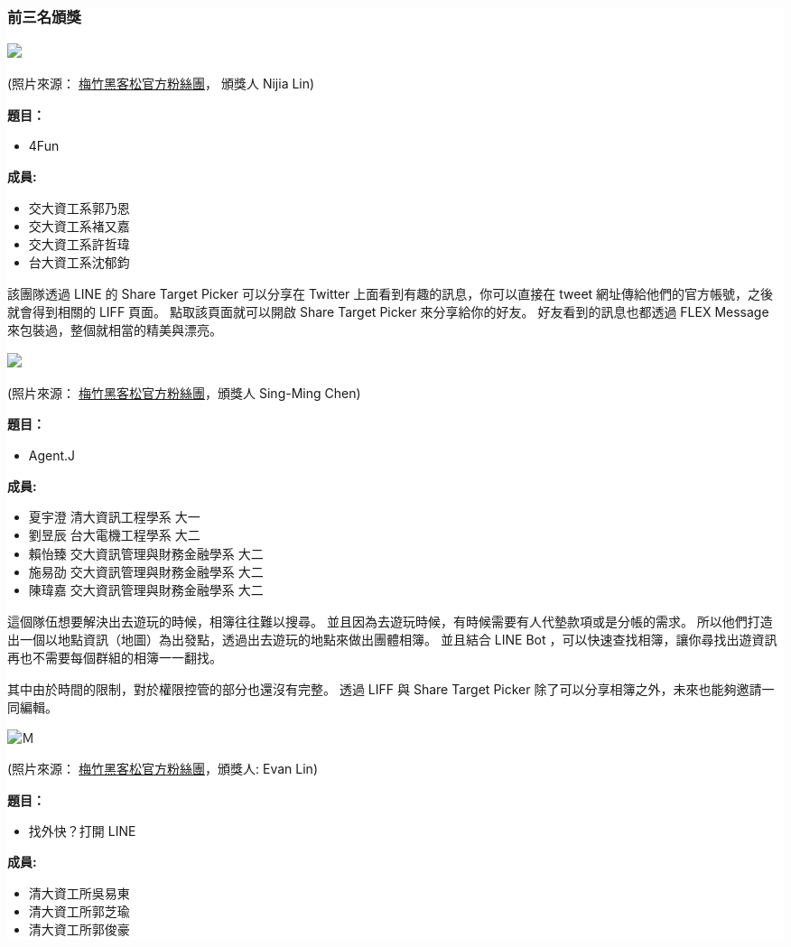 

### 前三名頒獎

![](../images/2020/1025_f_3.jpg)

(照片來源： [梅竹黑客松官方粉絲團](https://www.facebook.com/HackMeiChu)， 頒獎人 Nijia Lin)

**題目：**

-  4Fun

**成員:**

- 交大資工系郭乃恩
- 交大資工系褚又嘉
- 交大資工系許哲瑋
- 台大資工系沈郁鈞

該團隊透過 LINE 的 Share Target Picker 可以分享在 Twitter 上面看到有趣的訊息，你可以直接在 tweet 網址傳給他們的官方帳號，之後就會得到相關的 LIFF 頁面。 點取該頁面就可以開啟 Share Target Picker 來分享給你的好友。 好友看到的訊息也都透過 FLEX Message 來包裝過，整個就相當的精美與漂亮。



![](../images/2020/1025_f_2.jpg)

(照片來源： [梅竹黑客松官方粉絲團](https://www.facebook.com/HackMeiChu)，頒獎人 Sing-Ming Chen)

**題目：**

-  Agent.J

**成員:**

- 夏宇澄 清大資訊工程學系 大一
- 劉昱辰 台大電機工程學系 大二
- 賴怡臻 交大資訊管理與財務金融學系 大二
- 施易劭 交大資訊管理與財務金融學系 大二
- 陳瑋嘉 交大資訊管理與財務金融學系 大二

這個隊伍想要解決出去遊玩的時候，相簿往往難以搜尋。 並且因為去遊玩時候，有時候需要有人代墊款項或是分帳的需求。 所以他們打造出一個以地點資訊（地圖）為出發點，透過出去遊玩的地點來做出團體相簿。 並且結合 LINE Bot ，可以快速查找相簿，讓你尋找出遊資訊再也不需要每個群組的相簿一一翻找。

其中由於時間的限制，對於權限控管的部分也還沒有完整。 透過 LIFF 與 Share Target Picker 除了可以分享相簿之外，未來也能夠邀請一同編輯。



![Ｍ](../images/2020/1025_f_1.jpg)

(照片來源： [梅竹黑客松官方粉絲團](https://www.facebook.com/HackMeiChu)，頒獎人: Evan Lin)

**題目：**

-  找外快？打開 LINE

**成員:**

- 清大資工所吳易東
- 清大資工所郭芝瑜
- 清大資工所郭俊豪
